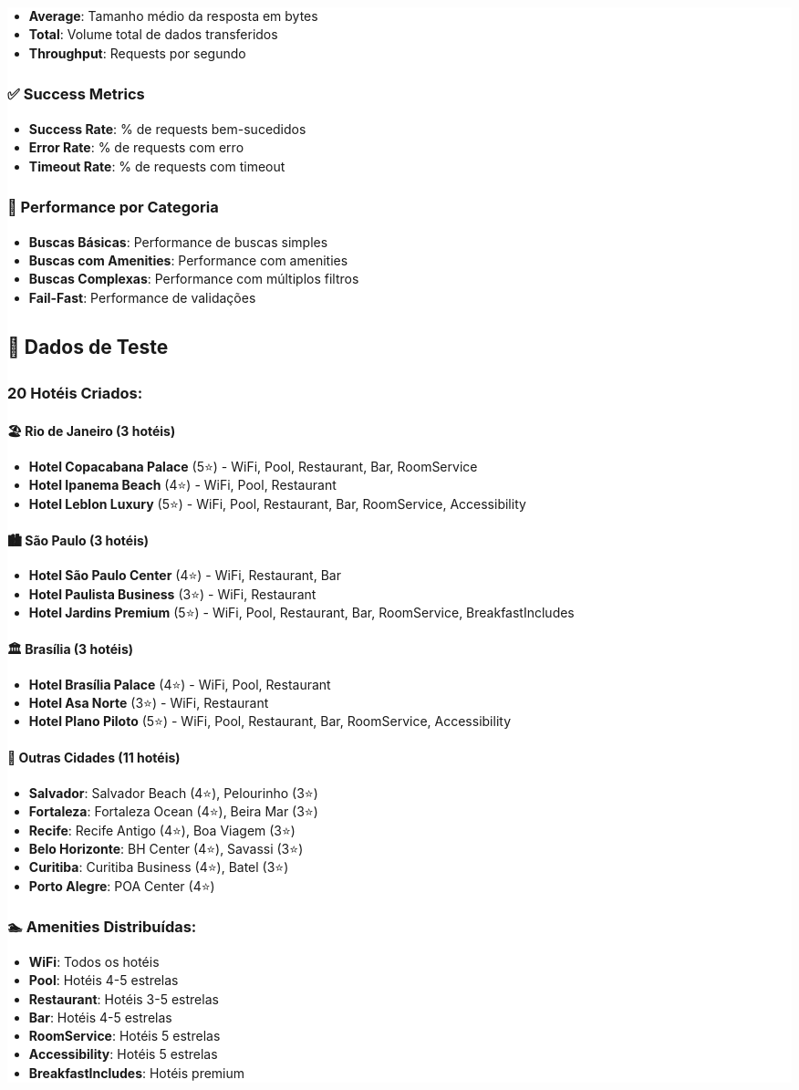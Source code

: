 - **Average**: Tamanho médio da resposta em bytes
- **Total**: Volume total de dados transferidos
- **Throughput**: Requests por segundo

### **✅ Success Metrics**

- **Success Rate**: % de requests bem-sucedidos
- **Error Rate**: % de requests com erro
- **Timeout Rate**: % de requests com timeout

### **🎯 Performance por Categoria**

- **Buscas Básicas**: Performance de buscas simples
- **Buscas com Amenities**: Performance com amenities
- **Buscas Complexas**: Performance com múltiplos filtros
- **Fail-Fast**: Performance de validações

## 🏨 Dados de Teste

### **20 Hotéis Criados:**

#### **🏖️ Rio de Janeiro (3 hotéis)**

- **Hotel Copacabana Palace** (5⭐) - WiFi, Pool, Restaurant, Bar, RoomService
- **Hotel Ipanema Beach** (4⭐) - WiFi, Pool, Restaurant
- **Hotel Leblon Luxury** (5⭐) - WiFi, Pool, Restaurant, Bar, RoomService, Accessibility

#### **🏙️ São Paulo (3 hotéis)**

- **Hotel São Paulo Center** (4⭐) - WiFi, Restaurant, Bar
- **Hotel Paulista Business** (3⭐) - WiFi, Restaurant
- **Hotel Jardins Premium** (5⭐) - WiFi, Pool, Restaurant, Bar, RoomService, BreakfastIncludes

#### **🏛️ Brasília (3 hotéis)**

- **Hotel Brasília Palace** (4⭐) - WiFi, Pool, Restaurant
- **Hotel Asa Norte** (3⭐) - WiFi, Restaurant
- **Hotel Plano Piloto** (5⭐) - WiFi, Pool, Restaurant, Bar, RoomService, Accessibility

#### **🌊 Outras Cidades (11 hotéis)**

- **Salvador**: Salvador Beach (4⭐), Pelourinho (3⭐)
- **Fortaleza**: Fortaleza Ocean (4⭐), Beira Mar (3⭐)
- **Recife**: Recife Antigo (4⭐), Boa Viagem (3⭐)
- **Belo Horizonte**: BH Center (4⭐), Savassi (3⭐)
- **Curitiba**: Curitiba Business (4⭐), Batel (3⭐)
- **Porto Alegre**: POA Center (4⭐)

### **🏊 Amenities Distribuídas:**

- **WiFi**: Todos os hotéis
- **Pool**: Hotéis 4-5 estrelas
- **Restaurant**: Hotéis 3-5 estrelas
- **Bar**: Hotéis 4-5 estrelas
- **RoomService**: Hotéis 5 estrelas
- **Accessibility**: Hotéis 5 estrelas
- **BreakfastIncludes**: Hotéis premium
